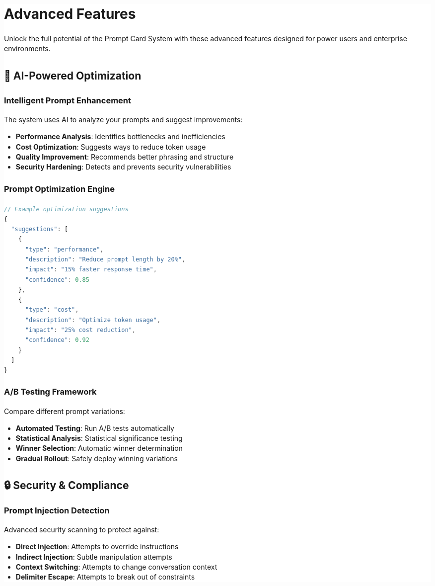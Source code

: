# Advanced Features

Unlock the full potential of the Prompt Card System with these advanced features designed for power users and enterprise environments.

## 🤖 AI-Powered Optimization

### Intelligent Prompt Enhancement
The system uses AI to analyze your prompts and suggest improvements:
- **Performance Analysis**: Identifies bottlenecks and inefficiencies
- **Cost Optimization**: Suggests ways to reduce token usage
- **Quality Improvement**: Recommends better phrasing and structure
- **Security Hardening**: Detects and prevents security vulnerabilities

### Prompt Optimization Engine
```javascript
// Example optimization suggestions
{
  "suggestions": [
    {
      "type": "performance",
      "description": "Reduce prompt length by 20%",
      "impact": "15% faster response time",
      "confidence": 0.85
    },
    {
      "type": "cost",
      "description": "Optimize token usage",
      "impact": "25% cost reduction",
      "confidence": 0.92
    }
  ]
}
```

### A/B Testing Framework
Compare different prompt variations:
- **Automated Testing**: Run A/B tests automatically
- **Statistical Analysis**: Statistical significance testing
- **Winner Selection**: Automatic winner determination
- **Gradual Rollout**: Safely deploy winning variations

## 🔒 Security & Compliance

### Prompt Injection Detection
Advanced security scanning to protect against:
- **Direct Injection**: Attempts to override instructions
- **Indirect Injection**: Subtle manipulation attempts
- **Context Switching**: Attempts to change conversation context
- **Delimiter Escape**: Attempts to break out of constraints

